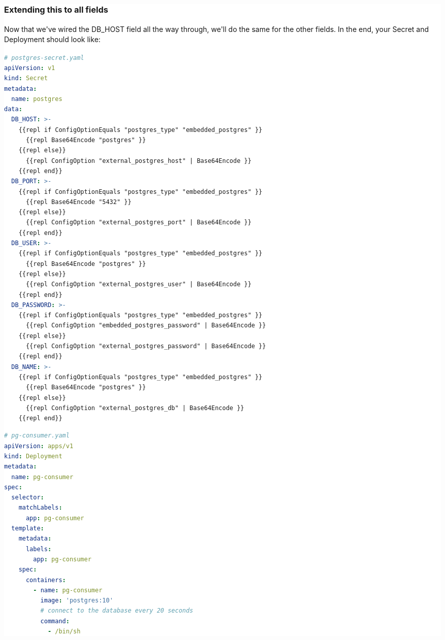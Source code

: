 ### Extending this to all fields

Now that we've wired the DB_HOST field all the way through, we'll do the same for the other fields. 
In the end, your Secret and Deployment should look like:

```yaml
# postgres-secret.yaml
apiVersion: v1
kind: Secret
metadata:
  name: postgres
data:
  DB_HOST: >-
    {{repl if ConfigOptionEquals "postgres_type" "embedded_postgres" }}
      {{repl Base64Encode "postgres" }}
    {{repl else}}
      {{repl ConfigOption "external_postgres_host" | Base64Encode }}
    {{repl end}}
  DB_PORT: >-
    {{repl if ConfigOptionEquals "postgres_type" "embedded_postgres" }}
      {{repl Base64Encode "5432" }}
    {{repl else}}
      {{repl ConfigOption "external_postgres_port" | Base64Encode }}
    {{repl end}}
  DB_USER: >-
    {{repl if ConfigOptionEquals "postgres_type" "embedded_postgres" }}
      {{repl Base64Encode "postgres" }}
    {{repl else}}
      {{repl ConfigOption "external_postgres_user" | Base64Encode }}
    {{repl end}}
  DB_PASSWORD: >-
    {{repl if ConfigOptionEquals "postgres_type" "embedded_postgres" }}
      {{repl ConfigOption "embedded_postgres_password" | Base64Encode }}
    {{repl else}}
      {{repl ConfigOption "external_postgres_password" | Base64Encode }}
    {{repl end}}
  DB_NAME: >-
    {{repl if ConfigOptionEquals "postgres_type" "embedded_postgres" }}
      {{repl Base64Encode "postgres" }}
    {{repl else}}
      {{repl ConfigOption "external_postgres_db" | Base64Encode }}
    {{repl end}}
```

```yaml
# pg-consumer.yaml
apiVersion: apps/v1
kind: Deployment
metadata:
  name: pg-consumer
spec:
  selector:
    matchLabels:
      app: pg-consumer
  template:
    metadata:
      labels:
        app: pg-consumer
    spec:
      containers:
        - name: pg-consumer
          image: 'postgres:10'
          # connect to the database every 20 seconds
          command:
            - /bin/sh
```